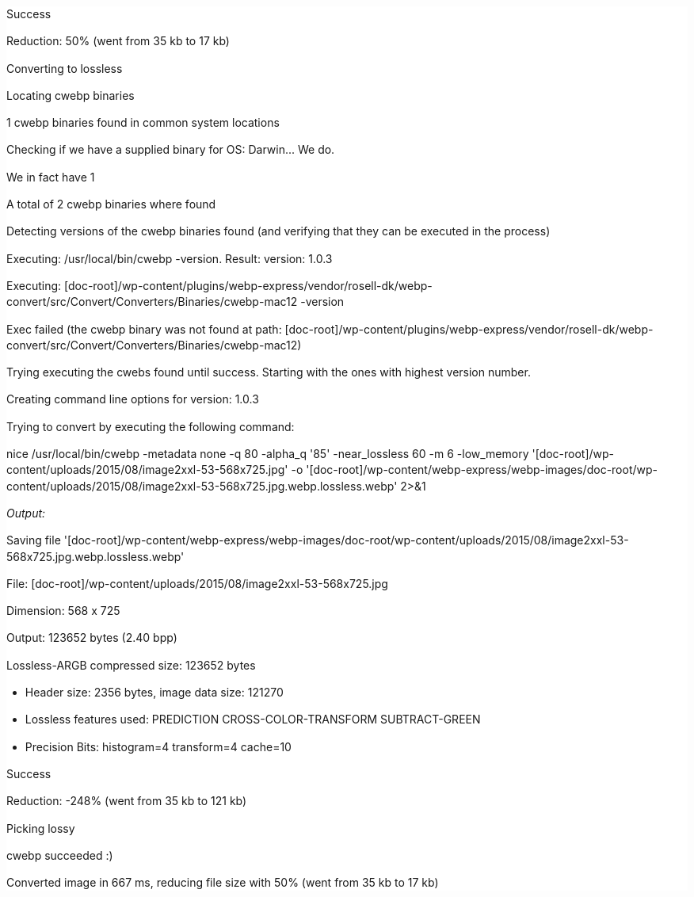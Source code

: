 Success

Reduction: 50% (went from 35 kb to 17 kb)


Converting to lossless

Locating cwebp binaries

1 cwebp binaries found in common system locations

Checking if we have a supplied binary for OS: Darwin... We do.

We in fact have 1

A total of 2 cwebp binaries where found

Detecting versions of the cwebp binaries found (and verifying that they can be executed in the process)

Executing: /usr/local/bin/cwebp -version. Result: version: 1.0.3

Executing: [doc-root]/wp-content/plugins/webp-express/vendor/rosell-dk/webp-convert/src/Convert/Converters/Binaries/cwebp-mac12 -version

Exec failed (the cwebp binary was not found at path: [doc-root]/wp-content/plugins/webp-express/vendor/rosell-dk/webp-convert/src/Convert/Converters/Binaries/cwebp-mac12)

Trying executing the cwebs found until success. Starting with the ones with highest version number.

Creating command line options for version: 1.0.3

Trying to convert by executing the following command:

nice /usr/local/bin/cwebp -metadata none -q 80 -alpha_q '85' -near_lossless 60 -m 6 -low_memory '[doc-root]/wp-content/uploads/2015/08/image2xxl-53-568x725.jpg' -o '[doc-root]/wp-content/webp-express/webp-images/doc-root/wp-content/uploads/2015/08/image2xxl-53-568x725.jpg.webp.lossless.webp' 2>&1


*Output:* 

Saving file '[doc-root]/wp-content/webp-express/webp-images/doc-root/wp-content/uploads/2015/08/image2xxl-53-568x725.jpg.webp.lossless.webp'

File:      [doc-root]/wp-content/uploads/2015/08/image2xxl-53-568x725.jpg

Dimension: 568 x 725

Output:    123652 bytes (2.40 bpp)

Lossless-ARGB compressed size: 123652 bytes

  * Header size: 2356 bytes, image data size: 121270

  * Lossless features used: PREDICTION CROSS-COLOR-TRANSFORM SUBTRACT-GREEN

  * Precision Bits: histogram=4 transform=4 cache=10


Success

Reduction: -248% (went from 35 kb to 121 kb)


Picking lossy

cwebp succeeded :)


Converted image in 667 ms, reducing file size with 50% (went from 35 kb to 17 kb)

